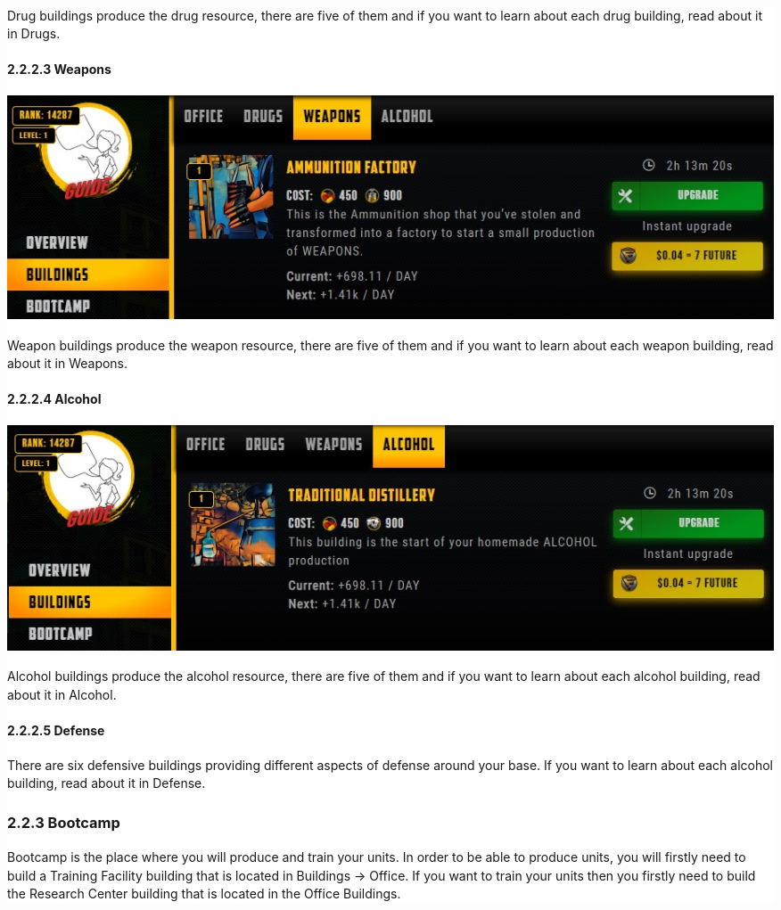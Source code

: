 Drug buildings produce the drug resource, there are five of them and if you want to learn about each drug building, read about it in Drugs.

#### 2.2.2.3 Weapons

![](/img/help/image123.jpg)

Weapon buildings produce the weapon resource, there are five of them and if you want to learn about each weapon building, read about it in Weapons.

#### 2.2.2.4 Alcohol

![](/img/help/image74.jpg)

Alcohol buildings produce the alcohol resource, there are five of them and if you want to learn about each alcohol building, read about it in Alcohol.

#### 2.2.2.5 Defense

There are six defensive buildings providing different aspects of defense around your base. If you want to learn about each alcohol building, read about it in Defense.

### 2.2.3 Bootcamp

Bootcamp is the place where you will produce and train your units. In order to be able to produce units, you will firstly need to build a Training Facility building that is located in Buildings -> Office. If you want to train your units then you firstly need to build the Research Center building that is located in the Office Buildings.
